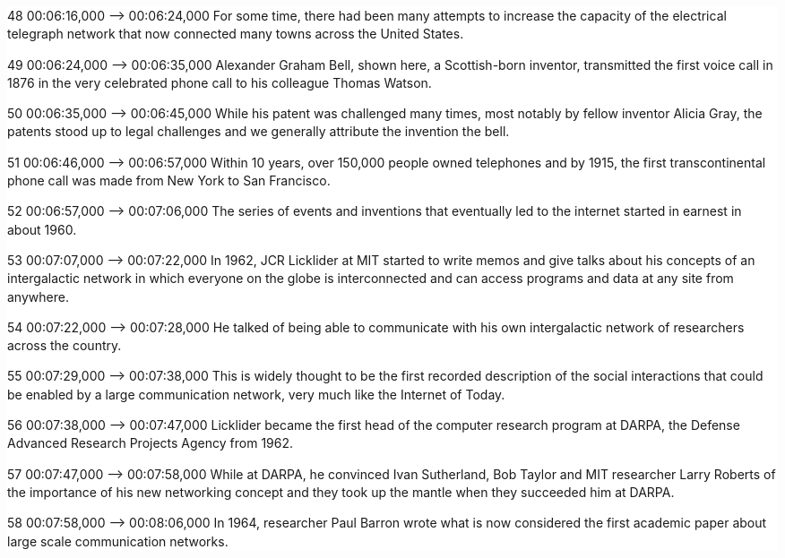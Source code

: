 48
00:06:16,000 --> 00:06:24,000
For some time, there had been many attempts to increase the capacity of the electrical telegraph network that now connected many towns across the United States.

49
00:06:24,000 --> 00:06:35,000
Alexander Graham Bell, shown here, a Scottish-born inventor, transmitted the first voice call in 1876 in the very celebrated phone call to his colleague Thomas Watson.

50
00:06:35,000 --> 00:06:45,000
While his patent was challenged many times, most notably by fellow inventor Alicia Gray, the patents stood up to legal challenges and we generally attribute the invention the bell.

51
00:06:46,000 --> 00:06:57,000
Within 10 years, over 150,000 people owned telephones and by 1915, the first transcontinental phone call was made from New York to San Francisco.

52
00:06:57,000 --> 00:07:06,000
The series of events and inventions that eventually led to the internet started in earnest in about 1960.

53
00:07:07,000 --> 00:07:22,000
In 1962, JCR Licklider at MIT started to write memos and give talks about his concepts of an intergalactic network in which everyone on the globe is interconnected and can access programs and data at any site from anywhere.

54
00:07:22,000 --> 00:07:28,000
He talked of being able to communicate with his own intergalactic network of researchers across the country.

55
00:07:29,000 --> 00:07:38,000
This is widely thought to be the first recorded description of the social interactions that could be enabled by a large communication network, very much like the Internet of Today.

56
00:07:38,000 --> 00:07:47,000
Licklider became the first head of the computer research program at DARPA, the Defense Advanced Research Projects Agency from 1962.

57
00:07:47,000 --> 00:07:58,000
While at DARPA, he convinced Ivan Sutherland, Bob Taylor and MIT researcher Larry Roberts of the importance of his new networking concept and they took up the mantle when they succeeded him at DARPA.

58
00:07:58,000 --> 00:08:06,000
In 1964, researcher Paul Barron wrote what is now considered the first academic paper about large scale communication networks.
